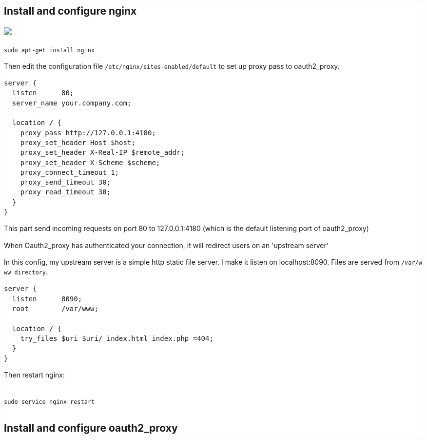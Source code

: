 ## Install and configure nginx

![](http://www.myiconfinder.com/uploads/iconsets/256-256-cf2ed3956a3a1484f83ed20d7e987f21.png)

```shell
sudo apt-get install nginx
```

Then edit the configuration file <code>/etc/nginx/sites-enabled/default</code> to set up proxy pass to oauth2_proxy.

<pre>
server {
  listen      80;
  server_name your.company.com;

  location / {
    proxy_pass http://127.0.0.1:4180;
    proxy_set_header Host $host;
    proxy_set_header X-Real-IP $remote_addr;
    proxy_set_header X-Scheme $scheme;
    proxy_connect_timeout 1;
    proxy_send_timeout 30;
    proxy_read_timeout 30;
  }
}
</pre>

This part send incoming requests on port 80 to 127.0.0.1:4180 (which is the default listening port of oauth2_proxy)

When Oauth2_proxy has authenticated your connection, it will redirect users on an 'upstream server'

In this config, my upstream server is a simple http static file server. I make it listen on localhost:8090.
Files are served from <code>/var/www directory</code>.

<pre>
server {
  listen      8090;
  root        /var/www;

  location / {
  	try_files $uri $uri/ index.html index.php =404;
  }
}
</pre>

Then restart nginx:

<code>
sudo service nginx restart
</code>

## Install and configure oauth2_proxy
